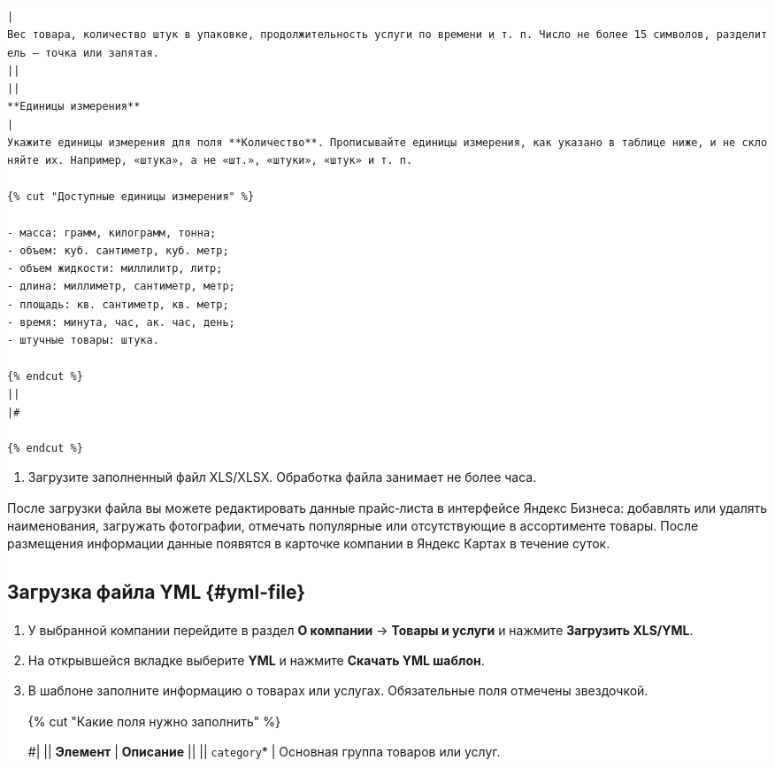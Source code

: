    |
    Вес товара, количество штук в упаковке, продолжительность услуги по времени и т. п. Число не более 15 символов, разделитель — точка или запятая.
    ||
    ||
    **Единицы измерения**
    |
    Укажите единицы измерения для поля **Количество**. Прописывайте единицы измерения, как указано в таблице ниже, и не склоняйте их. Например, «штука», а не «шт.», «штуки», «штук» и т. п.
    
    {% cut "Доступные единицы измерения" %}
    
    - масса: грамм, килограмм, тонна;
    - объем: куб. сантиметр, куб. метр;
    - объем жидкости: миллилитр, литр;
    - длина: миллиметр, сантиметр, метр;
    - площадь: кв. сантиметр, кв. метр;
    - время: минута, час, ак. час, день;
    - штучные товары: штука.
    
    {% endcut %}
    ||
    |#
    
    {% endcut %}
    
1. Загрузите заполненный файл XLS/XLSX. Обработка файла занимает не более часа.
    

После загрузки файла вы можете редактировать данные прайс‑листа в интерфейсе Яндекс Бизнеса: добавлять или удалять наименования, загружать фотографии, отмечать популярные или отсутствующие в ассортименте товары. После размещения информации данные появятся в карточке компании в Яндекс Картах в течение суток.

## Загрузка файла YML {#yml-file}

1. У выбранной компании перейдите в раздел **О компании**&nbsp;→ **Товары и услуги** и нажмите **Загрузить XLS/YML**.
    
1. На открывшейся вкладке выберите **YML** и нажмите **Скачать YML шаблон**.
    
1. В шаблоне заполните информацию о товарах или услугах. Обязательные поля отмечены звездочкой.
    
    {% cut "Какие поля нужно заполнить" %}
    
    #|
    ||
    **Элемент**
    |
    **Описание**
    ||
    ||
    `category`*
    |
    Основная группа товаров или услуг.
    